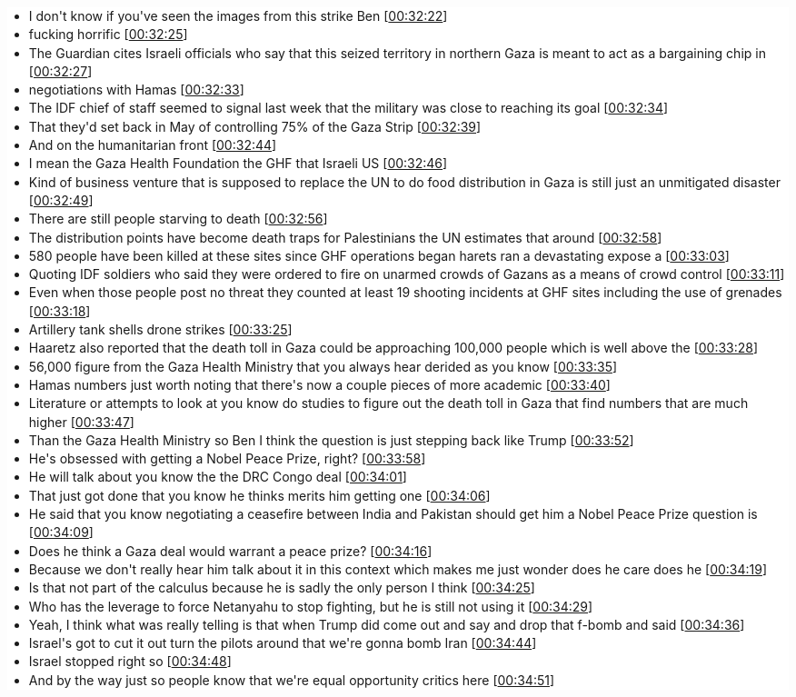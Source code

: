 *  I don't know if you've seen the images from this strike Ben [[00:32:22](https://www.youtube.com/watch?v=49l8fzQqgV8&t=1942.22s)]
*  fucking horrific [[00:32:25](https://www.youtube.com/watch?v=49l8fzQqgV8&t=1945.28s)]
*  The Guardian cites Israeli officials who say that this seized territory in northern Gaza is meant to act as a bargaining chip in [[00:32:27](https://www.youtube.com/watch?v=49l8fzQqgV8&t=1947.0s)]
*  negotiations with Hamas [[00:32:33](https://www.youtube.com/watch?v=49l8fzQqgV8&t=1953.76s)]
*  The IDF chief of staff seemed to signal last week that the military was close to reaching its goal [[00:32:34](https://www.youtube.com/watch?v=49l8fzQqgV8&t=1954.88s)]
*  That they'd set back in May of controlling 75% of the Gaza Strip [[00:32:39](https://www.youtube.com/watch?v=49l8fzQqgV8&t=1959.92s)]
*  And on the humanitarian front [[00:32:44](https://www.youtube.com/watch?v=49l8fzQqgV8&t=1964.72s)]
*  I mean the Gaza Health Foundation the GHF that Israeli US [[00:32:46](https://www.youtube.com/watch?v=49l8fzQqgV8&t=1966.48s)]
*  Kind of business venture that is supposed to replace the UN to do food distribution in Gaza is still just an unmitigated disaster [[00:32:49](https://www.youtube.com/watch?v=49l8fzQqgV8&t=1969.5200000000002s)]
*  There are still people starving to death [[00:32:56](https://www.youtube.com/watch?v=49l8fzQqgV8&t=1976.5600000000002s)]
*  The distribution points have become death traps for Palestinians the UN estimates that around [[00:32:58](https://www.youtube.com/watch?v=49l8fzQqgV8&t=1978.6399999999999s)]
*  580 people have been killed at these sites since GHF operations began harets ran a devastating expose a [[00:33:03](https://www.youtube.com/watch?v=49l8fzQqgV8&t=1983.9199999999998s)]
*  Quoting IDF soldiers who said they were ordered to fire on unarmed crowds of Gazans as a means of crowd control [[00:33:11](https://www.youtube.com/watch?v=49l8fzQqgV8&t=1991.56s)]
*  Even when those people post no threat they counted at least 19 shooting incidents at GHF sites including the use of grenades [[00:33:18](https://www.youtube.com/watch?v=49l8fzQqgV8&t=1998.04s)]
*  Artillery tank shells drone strikes [[00:33:25](https://www.youtube.com/watch?v=49l8fzQqgV8&t=2005.76s)]
*  Haaretz also reported that the death toll in Gaza could be approaching 100,000 people which is well above the [[00:33:28](https://www.youtube.com/watch?v=49l8fzQqgV8&t=2008.8799999999999s)]
*  56,000 figure from the Gaza Health Ministry that you always hear derided as you know [[00:33:35](https://www.youtube.com/watch?v=49l8fzQqgV8&t=2015.84s)]
*  Hamas numbers just worth noting that there's now a couple pieces of more academic [[00:33:40](https://www.youtube.com/watch?v=49l8fzQqgV8&t=2020.36s)]
*  Literature or attempts to look at you know do studies to figure out the death toll in Gaza that find numbers that are much higher [[00:33:47](https://www.youtube.com/watch?v=49l8fzQqgV8&t=2027.24s)]
*  Than the Gaza Health Ministry so Ben I think the question is just stepping back like Trump [[00:33:52](https://www.youtube.com/watch?v=49l8fzQqgV8&t=2032.84s)]
*  He's obsessed with getting a Nobel Peace Prize, right? [[00:33:58](https://www.youtube.com/watch?v=49l8fzQqgV8&t=2038.36s)]
*  He will talk about you know the the DRC Congo deal [[00:34:01](https://www.youtube.com/watch?v=49l8fzQqgV8&t=2041.56s)]
*  That just got done that you know he thinks merits him getting one [[00:34:06](https://www.youtube.com/watch?v=49l8fzQqgV8&t=2046.24s)]
*  He said that you know negotiating a ceasefire between India and Pakistan should get him a Nobel Peace Prize question is [[00:34:09](https://www.youtube.com/watch?v=49l8fzQqgV8&t=2049.8s)]
*  Does he think a Gaza deal would warrant a peace prize? [[00:34:16](https://www.youtube.com/watch?v=49l8fzQqgV8&t=2056.16s)]
*  Because we don't really hear him talk about it in this context which makes me just wonder does he care does he [[00:34:19](https://www.youtube.com/watch?v=49l8fzQqgV8&t=2059.84s)]
*  Is that not part of the calculus because he is sadly the only person I think [[00:34:25](https://www.youtube.com/watch?v=49l8fzQqgV8&t=2065.76s)]
*  Who has the leverage to force Netanyahu to stop fighting, but he is still not using it [[00:34:29](https://www.youtube.com/watch?v=49l8fzQqgV8&t=2069.52s)]
*  Yeah, I think what was really telling is that when Trump did come out and say and drop that f-bomb and said [[00:34:36](https://www.youtube.com/watch?v=49l8fzQqgV8&t=2076.2400000000002s)]
*  Israel's got to cut it out turn the pilots around that we're gonna bomb Iran [[00:34:44](https://www.youtube.com/watch?v=49l8fzQqgV8&t=2084.84s)]
*  Israel stopped right so [[00:34:48](https://www.youtube.com/watch?v=49l8fzQqgV8&t=2088.92s)]
*  And by the way just so people know that we're equal opportunity critics here [[00:34:51](https://www.youtube.com/watch?v=49l8fzQqgV8&t=2091.7599999999998s)]